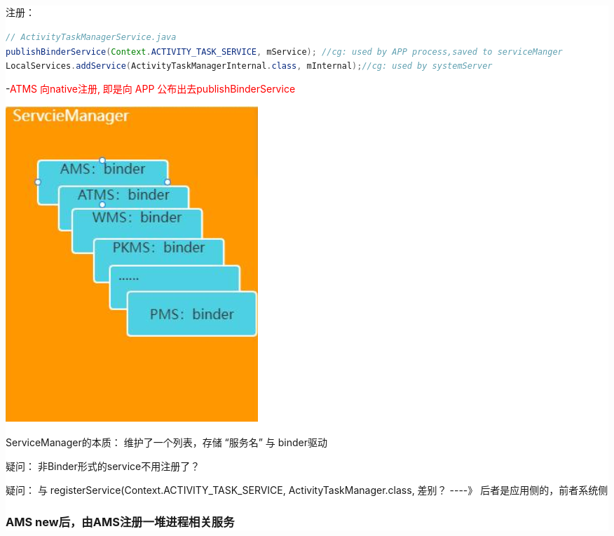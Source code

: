 注册：

```java
// ActivityTaskManagerService.java
publishBinderService(Context.ACTIVITY_TASK_SERVICE, mService); //cg: used by APP process,saved to serviceManger
LocalServices.addService(ActivityTaskManagerInternal.class, mInternal);//cg: used by systemServer
```



-<font color='red'>ATMS 向native注册, 即是向 APP 公布出去publishBinderService</font>



![image-20230122131124550](InitSystem.assets/image-20230122131124550.png)

ServiceManager的本质：
维护了一个列表，存储  “服务名”  与  binder驱动



疑问：
非Binder形式的service不用注册了？





疑问：
与       registerService(Context.ACTIVITY_TASK_SERVICE, ActivityTaskManager.class,  差别？
----》 后者是应用侧的，前者系统侧



### AMS new后，由AMS注册一堆进程相关服务
